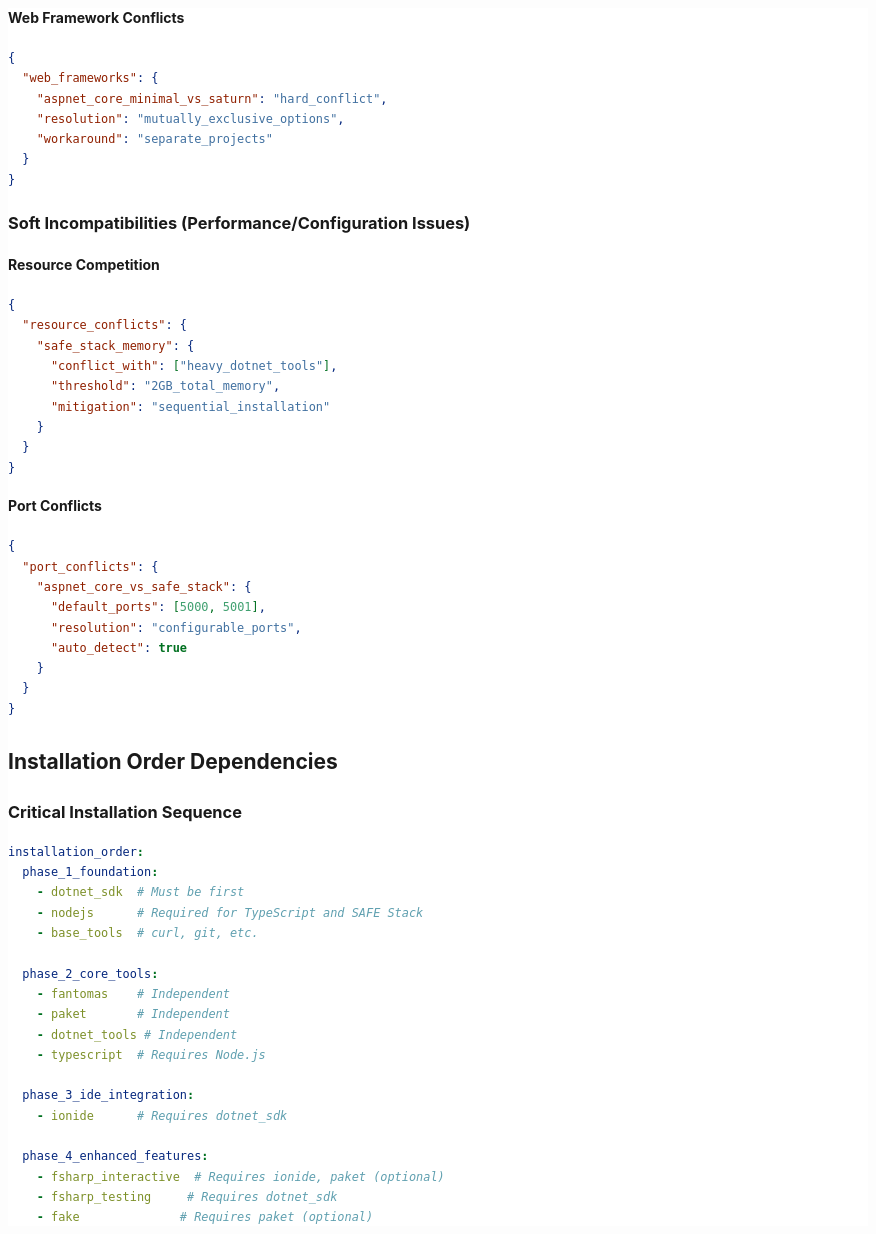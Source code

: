 #### Web Framework Conflicts
```json
{
  "web_frameworks": {
    "aspnet_core_minimal_vs_saturn": "hard_conflict",
    "resolution": "mutually_exclusive_options",
    "workaround": "separate_projects"
  }
}
```

### Soft Incompatibilities (Performance/Configuration Issues)

#### Resource Competition
```json
{
  "resource_conflicts": {
    "safe_stack_memory": {
      "conflict_with": ["heavy_dotnet_tools"],
      "threshold": "2GB_total_memory",
      "mitigation": "sequential_installation"
    }
  }
}
```

#### Port Conflicts
```json
{
  "port_conflicts": {
    "aspnet_core_vs_safe_stack": {
      "default_ports": [5000, 5001],
      "resolution": "configurable_ports",
      "auto_detect": true
    }
  }
}
```

## Installation Order Dependencies

### Critical Installation Sequence
```yaml
installation_order:
  phase_1_foundation:
    - dotnet_sdk  # Must be first
    - nodejs      # Required for TypeScript and SAFE Stack
    - base_tools  # curl, git, etc.
  
  phase_2_core_tools:
    - fantomas    # Independent
    - paket       # Independent
    - dotnet_tools # Independent
    - typescript  # Requires Node.js
  
  phase_3_ide_integration:
    - ionide      # Requires dotnet_sdk
  
  phase_4_enhanced_features:
    - fsharp_interactive  # Requires ionide, paket (optional)
    - fsharp_testing     # Requires dotnet_sdk
    - fake              # Requires paket (optional)
```